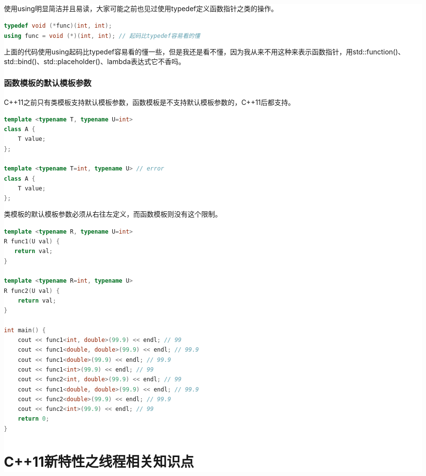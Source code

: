 使用using明显简洁并且易读，大家可能之前也见过使用typedef定义函数指针之类的操作。

```c++
typedef void (*func)(int, int); 
using func = void (*)(int, int); // 起码比typedef容易看的懂
```

上面的代码使用using起码比typedef容易看的懂一些，但是我还是看不懂，因为我从来不用这种来表示函数指针，用std::function()、std::bind()、std::placeholder()、lambda表达式它不香吗。

### 函数模板的默认模板参数

C++11之前只有类模板支持默认模板参数，函数模板是不支持默认模板参数的，C++11后都支持。

```c++
template <typename T, typename U=int>
class A {
    T value;  
};

template <typename T=int, typename U> // error
class A {
    T value;  
};
```

类模板的默认模板参数必须从右往左定义，而函数模板则没有这个限制。

```c++
template <typename R, typename U=int>
R func1(U val) {
   return val;
}

template <typename R=int, typename U>
R func2(U val) {
    return val;
}

int main() {
    cout << func1<int, double>(99.9) << endl; // 99
    cout << func1<double, double>(99.9) << endl; // 99.9
    cout << func1<double>(99.9) << endl; // 99.9
    cout << func1<int>(99.9) << endl; // 99
    cout << func2<int, double>(99.9) << endl; // 99
    cout << func1<double, double>(99.9) << endl; // 99.9
    cout << func2<double>(99.9) << endl; // 99.9
    cout << func2<int>(99.9) << endl; // 99
    return 0;
}
```

# C++11新特性之线程相关知识点
